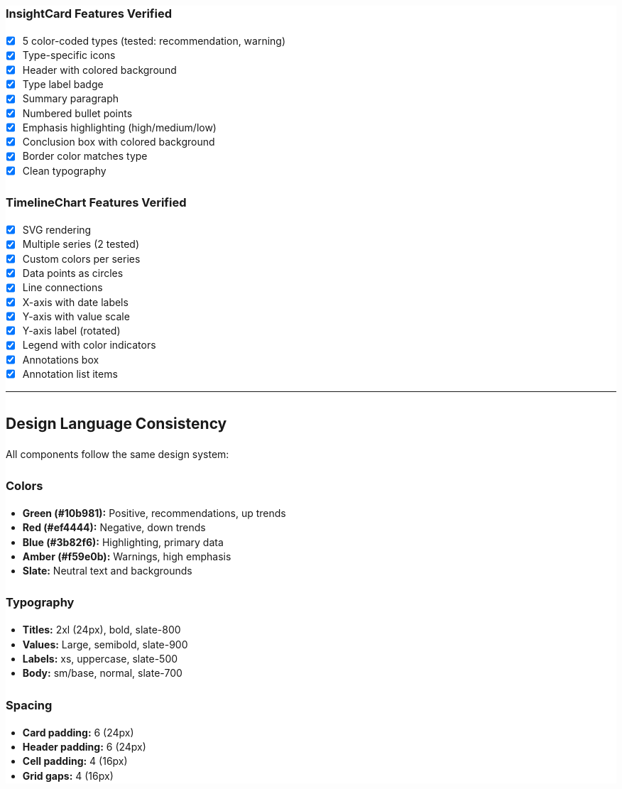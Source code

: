 ### InsightCard Features Verified
- [x] 5 color-coded types (tested: recommendation, warning)
- [x] Type-specific icons
- [x] Header with colored background
- [x] Type label badge
- [x] Summary paragraph
- [x] Numbered bullet points
- [x] Emphasis highlighting (high/medium/low)
- [x] Conclusion box with colored background
- [x] Border color matches type
- [x] Clean typography

### TimelineChart Features Verified
- [x] SVG rendering
- [x] Multiple series (2 tested)
- [x] Custom colors per series
- [x] Data points as circles
- [x] Line connections
- [x] X-axis with date labels
- [x] Y-axis with value scale
- [x] Y-axis label (rotated)
- [x] Legend with color indicators
- [x] Annotations box
- [x] Annotation list items

---

## Design Language Consistency

All components follow the same design system:

### Colors
- **Green (#10b981):** Positive, recommendations, up trends
- **Red (#ef4444):** Negative, down trends
- **Blue (#3b82f6):** Highlighting, primary data
- **Amber (#f59e0b):** Warnings, high emphasis
- **Slate:** Neutral text and backgrounds

### Typography
- **Titles:** 2xl (24px), bold, slate-800
- **Values:** Large, semibold, slate-900
- **Labels:** xs, uppercase, slate-500
- **Body:** sm/base, normal, slate-700

### Spacing
- **Card padding:** 6 (24px)
- **Header padding:** 6 (24px)
- **Cell padding:** 4 (16px)
- **Grid gaps:** 4 (16px)
